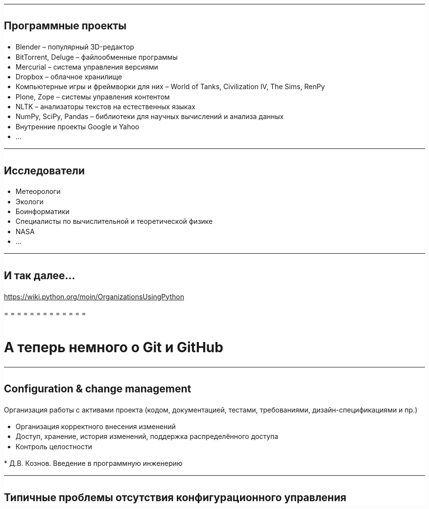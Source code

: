 - - - - - - - - - - - - -
## Программные проекты

* Blender – популярный 3D-редактор
* BitTorrent, Deluge – файлообменные программы
* Mercurial – система управления версиями
* Dropbox – облачное хранилище
* Компьютерные игры и фреймворки для них – World of Tanks, Civilization IV, The Sims, RenPy
* Plone, Zope – системы управления контентом
* NLTK – анализаторы текстов на естественных языках
* NumPy, SciPy, Pandas – библиотеки для научных вычислений и анализа данных
* Внутренние проекты Google и Yahoo
* ...

- - - - - - - - - - - - -
## Исследователи

* Метеорологи
* Экологи
* Боинформатики
* Специалисты по вычислительной и теоретической физике
* NASA
* ...

- - - - - - - - - - - - -
## И так далее...

https://wiki.python.org/moin/OrganizationsUsingPython

= = = = = = = = = = = = =
# A теперь немного о Git и GitHub


- - - - - - - - - - - - -
## Configuration & change management

Организация работы с активами проекта (кодом, документацией, тестами, требованиями, дизайн-спецификациями и пр.)

* Организация корректного внесения изменений
* Доступ, хранение, история изменений, поддержка распределённого доступа 
* Контроль целостности


\* Д.В. Кознов. Введение в программную инженерию 

- - - - - - - - - - - - -
## Типичные проблемы отсутствия конфигурационного управления
